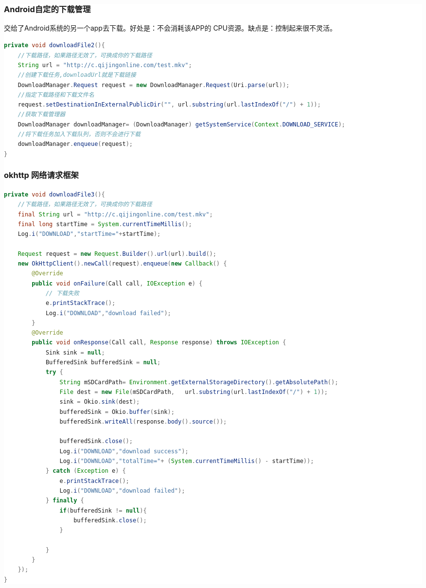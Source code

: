 ### Android自定的下载管理

交给了Android系统的另一个app去下载。好处是：不会消耗该APP的 CPU资源。缺点是：控制起来很不灵活。

```java
private void downloadFile2(){
    //下载路径，如果路径无效了，可换成你的下载路径
    String url = "http://c.qijingonline.com/test.mkv";
    //创建下载任务,downloadUrl就是下载链接
    DownloadManager.Request request = new DownloadManager.Request(Uri.parse(url));
    //指定下载路径和下载文件名
    request.setDestinationInExternalPublicDir("", url.substring(url.lastIndexOf("/") + 1));
    //获取下载管理器
    DownloadManager downloadManager= (DownloadManager) getSystemService(Context.DOWNLOAD_SERVICE);
    //将下载任务加入下载队列，否则不会进行下载
    downloadManager.enqueue(request);
}
```

### okhttp 网络请求框架

```java
private void downloadFile3(){
    //下载路径，如果路径无效了，可换成你的下载路径
    final String url = "http://c.qijingonline.com/test.mkv";
    final long startTime = System.currentTimeMillis();
    Log.i("DOWNLOAD","startTime="+startTime);

    Request request = new Request.Builder().url(url).build();
    new OkHttpClient().newCall(request).enqueue(new Callback() {
        @Override
        public void onFailure(Call call, IOException e) {
            // 下载失败
            e.printStackTrace();
            Log.i("DOWNLOAD","download failed");
        }
        @Override
        public void onResponse(Call call, Response response) throws IOException {
            Sink sink = null;
            BufferedSink bufferedSink = null;
            try {
                String mSDCardPath= Environment.getExternalStorageDirectory().getAbsolutePath();
                File dest = new File(mSDCardPath,   url.substring(url.lastIndexOf("/") + 1));
                sink = Okio.sink(dest);
                bufferedSink = Okio.buffer(sink);
                bufferedSink.writeAll(response.body().source());

                bufferedSink.close();
                Log.i("DOWNLOAD","download success");
                Log.i("DOWNLOAD","totalTime="+ (System.currentTimeMillis() - startTime));
            } catch (Exception e) {
                e.printStackTrace();
                Log.i("DOWNLOAD","download failed");
            } finally {
                if(bufferedSink != null){
                    bufferedSink.close();
                }

            }
        }
    });
}
```
